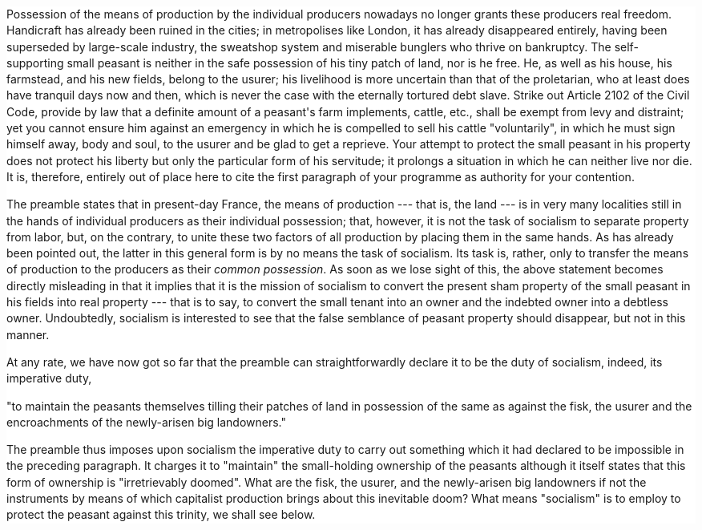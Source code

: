 Possession of the means of production by the individual producers
nowadays no longer grants these producers real freedom. Handicraft has
already been ruined in the cities; in metropolises like London, it has
already disappeared entirely, having been superseded by large-scale
industry, the sweatshop system and miserable bunglers who thrive on
bankruptcy. The self-supporting small peasant is neither in the safe
possession of his tiny patch of land, nor is he free. He, as well as his
house, his farmstead, and his new fields, belong to the usurer; his
livelihood is more uncertain than that of the proletarian, who at least
does have tranquil days now and then, which is never the case with the
eternally tortured debt slave. Strike out Article 2102 of the Civil
Code, provide by law that a definite amount of a peasant\'s farm
implements, cattle, etc., shall be exempt from levy and distraint; yet
you cannot ensure him against an emergency in which he is compelled to
sell his cattle \"voluntarily\", in which he must sign himself away,
body and soul, to the usurer and be glad to get a reprieve. Your attempt
to protect the small peasant in his property does not protect his
liberty but only the particular form of his servitude; it prolongs a
situation in which he can neither live nor die. It is, therefore,
entirely out of place here to cite the first paragraph of your programme
as authority for your contention.

The preamble states that in present-day France, the means of production
--- that is, the land --- is in very many localities still in the hands
of individual producers as their individual possession; that, however,
it is not the task of socialism to separate property from labor, but, on
the contrary, to unite these two factors of all production by placing
them in the same hands. As has already been pointed out, the latter in
this general form is by no means the task of socialism. Its task is,
rather, only to transfer the means of production to the producers as
their *common possession*. As soon as we lose sight of this, the above
statement becomes directly misleading in that it implies that it is the
mission of socialism to convert the present sham property of the small
peasant in his fields into real property --- that is to say, to convert
the small tenant into an owner and the indebted owner into a debtless
owner. Undoubtedly, socialism is interested to see that the false
semblance of peasant property should disappear, but not in this manner.

At any rate, we have now got so far that the preamble can
straightforwardly declare it to be the duty of socialism, indeed, its
imperative duty,

\"to maintain the peasants themselves tilling their patches of land in
possession of the same as against the fisk, the usurer and the
encroachments of the newly-arisen big landowners.\"

The preamble thus imposes upon socialism the imperative duty to carry
out something which it had declared to be impossible in the preceding
paragraph. It charges it to \"maintain\" the small-holding ownership of
the peasants although it itself states that this form of ownership is
\"irretrievably doomed\". What are the fisk, the usurer, and the
newly-arisen big landowners if not the instruments by means of which
capitalist production brings about this inevitable doom? What means
\"socialism\" is to employ to protect the peasant against this trinity,
we shall see below.
